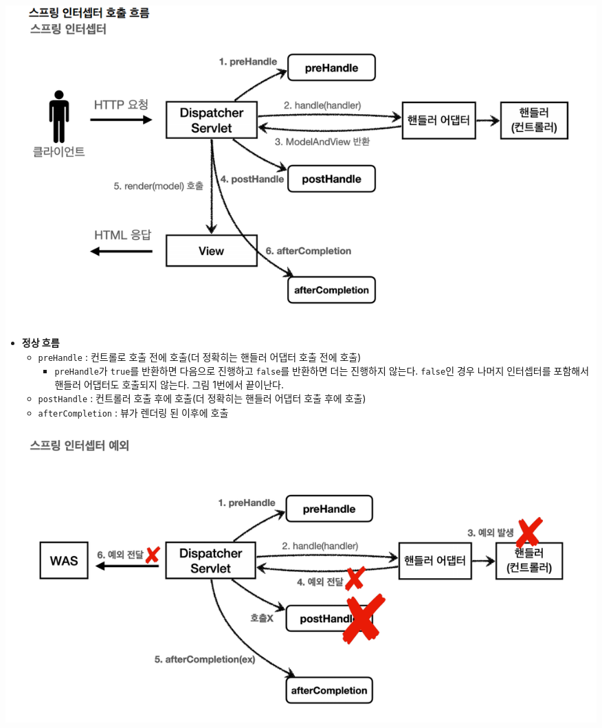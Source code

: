 ![img.png](image/img.png)

- **정상 흐름**
  - `preHandle` : 컨트롤로 호출 전에 호출(더 정확히는 핸들러 어댑터 호출 전에 호출)
    - `preHandle`가 `true`를 반환하면 다음으로 진행하고 `false`를 반환하면 더는 진행하지 않는다. `false`인 경우 나머지 인터셉터를 포함해서 핸들러 
    어댑터도 호출되지 않는다. 그림 1번에서 끝이난다.
  - `postHandle` : 컨트롤러 호출 후에 호출(더 정확히는 핸들러 어댑터 호출 후에 호출)
  - `afterCompletion` : 뷰가 렌더링 된 이후에 호출

![img_1.png](image/img_1.png)
